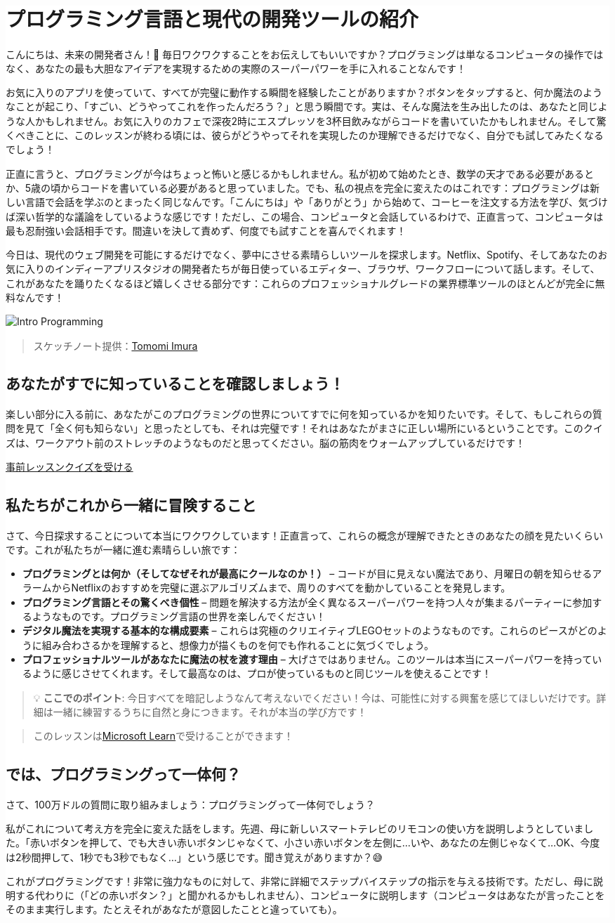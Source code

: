 
# プログラミング言語と現代の開発ツールの紹介

こんにちは、未来の開発者さん！👋 毎日ワクワクすることをお伝えしてもいいですか？プログラミングは単なるコンピュータの操作ではなく、あなたの最も大胆なアイデアを実現するための実際のスーパーパワーを手に入れることなんです！

お気に入りのアプリを使っていて、すべてが完璧に動作する瞬間を経験したことがありますか？ボタンをタップすると、何か魔法のようなことが起こり、「すごい、どうやってこれを作ったんだろう？」と思う瞬間です。実は、そんな魔法を生み出したのは、あなたと同じような人かもしれません。お気に入りのカフェで深夜2時にエスプレッソを3杯目飲みながらコードを書いていたかもしれません。そして驚くべきことに、このレッスンが終わる頃には、彼らがどうやってそれを実現したのか理解できるだけでなく、自分でも試してみたくなるでしょう！

正直に言うと、プログラミングが今はちょっと怖いと感じるかもしれません。私が初めて始めたとき、数学の天才である必要があるとか、5歳の頃からコードを書いている必要があると思っていました。でも、私の視点を完全に変えたのはこれです：プログラミングは新しい言語で会話を学ぶのとまったく同じなんです。「こんにちは」や「ありがとう」から始めて、コーヒーを注文する方法を学び、気づけば深い哲学的な議論をしているような感じです！ただし、この場合、コンピュータと会話しているわけで、正直言って、コンピュータは最も忍耐強い会話相手です。間違いを決して責めず、何度でも試すことを喜んでくれます！

今日は、現代のウェブ開発を可能にするだけでなく、夢中にさせる素晴らしいツールを探求します。Netflix、Spotify、そしてあなたのお気に入りのインディーアプリスタジオの開発者たちが毎日使っているエディター、ブラウザ、ワークフローについて話します。そして、これがあなたを踊りたくなるほど嬉しくさせる部分です：これらのプロフェッショナルグレードの業界標準ツールのほとんどが完全に無料なんです！

![Intro Programming](../../../../translated_images/webdev101-programming.d6e3f98e61ac4bff0b27dcbf1c3f16c8ed46984866f2d29988929678b0058fde.ja.png)
> スケッチノート提供：[Tomomi Imura](https://twitter.com/girlie_mac)

## あなたがすでに知っていることを確認しましょう！

楽しい部分に入る前に、あなたがこのプログラミングの世界についてすでに何を知っているかを知りたいです。そして、もしこれらの質問を見て「全く何も知らない」と思ったとしても、それは完璧です！それはあなたがまさに正しい場所にいるということです。このクイズは、ワークアウト前のストレッチのようなものだと思ってください。脳の筋肉をウォームアップしているだけです！

[事前レッスンクイズを受ける](https://forms.office.com/r/dru4TE0U9n?origin=lprLink)

## 私たちがこれから一緒に冒険すること

さて、今日探求することについて本当にワクワクしています！正直言って、これらの概念が理解できたときのあなたの顔を見たいくらいです。これが私たちが一緒に進む素晴らしい旅です：

- **プログラミングとは何か（そしてなぜそれが最高にクールなのか！）** – コードが目に見えない魔法であり、月曜日の朝を知らせるアラームからNetflixのおすすめを完璧に選ぶアルゴリズムまで、周りのすべてを動かしていることを発見します。
- **プログラミング言語とその驚くべき個性** – 問題を解決する方法が全く異なるスーパーパワーを持つ人々が集まるパーティーに参加するようなものです。プログラミング言語の世界を楽しんでください！
- **デジタル魔法を実現する基本的な構成要素** – これらは究極のクリエイティブLEGOセットのようなものです。これらのピースがどのように組み合わさるかを理解すると、想像力が描くものを何でも作れることに気づくでしょう。
- **プロフェッショナルツールがあなたに魔法の杖を渡す理由** – 大げさではありません。このツールは本当にスーパーパワーを持っているように感じさせてくれます。そして最高なのは、プロが使っているものと同じツールを使えることです！

> 💡 **ここでのポイント**: 今日すべてを暗記しようなんて考えないでください！今は、可能性に対する興奮を感じてほしいだけです。詳細は一緒に練習するうちに自然と身につきます。それが本当の学び方です！

> このレッスンは[Microsoft Learn](https://docs.microsoft.com/learn/modules/web-development-101/introduction-programming/?WT.mc_id=academic-77807-sagibbon)で受けることができます！

## では、プログラミングって一体何？

さて、100万ドルの質問に取り組みましょう：プログラミングって一体何でしょう？

私がこれについて考え方を完全に変えた話をします。先週、母に新しいスマートテレビのリモコンの使い方を説明しようとしていました。「赤いボタンを押して、でも大きい赤いボタンじゃなくて、小さい赤いボタンを左側に…いや、あなたの左側じゃなくて…OK、今度は2秒間押して、1秒でも3秒でもなく…」という感じです。聞き覚えがありますか？😅

これがプログラミングです！非常に強力なものに対して、非常に詳細でステップバイステップの指示を与える技術です。ただし、母に説明する代わりに（「どの赤いボタン？」と聞かれるかもしれません）、コンピュータに説明します（コンピュータはあなたが言ったことをそのまま実行します。たとえそれがあなたが意図したことと違っていても）。
